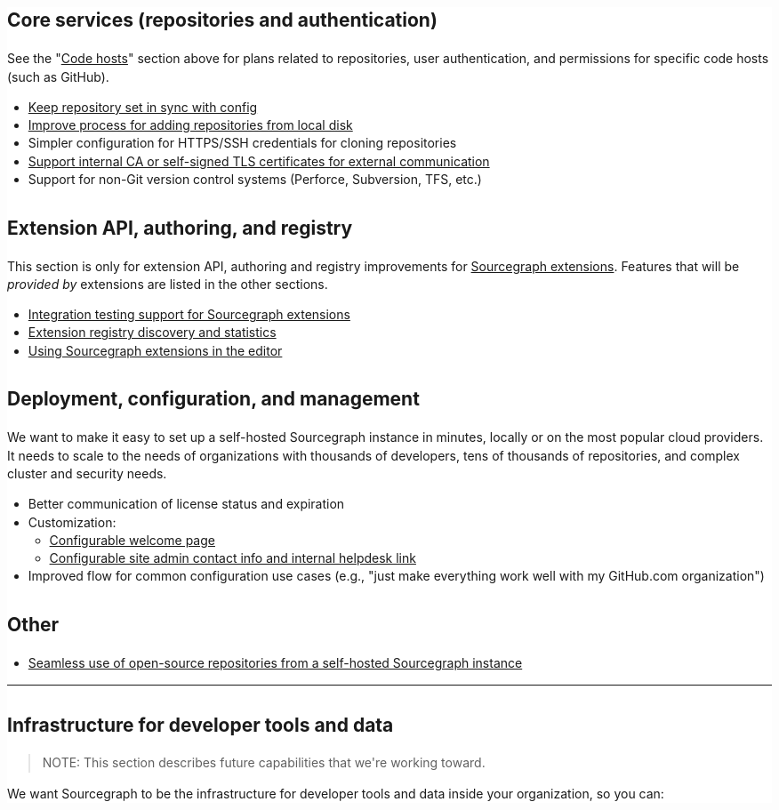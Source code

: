 ## Core services (repositories and authentication)

See the "[Code hosts](#code-hosts)" section above for plans related to repositories, user authentication, and permissions for specific code hosts (such as GitHub).

- [Keep repository set in sync with config](https://github.com/sourcegraph/sourcegraph/issues/2025)
- [Improve process for adding repositories from local disk](https://github.com/sourcegraph/sourcegraph/issues/1527)
- Simpler configuration for HTTPS/SSH credentials for cloning repositories
- [Support internal CA or self-signed TLS certificates for external communication](https://github.com/sourcegraph/sourcegraph/issues/71)
- Support for non-Git version control systems (Perforce, Subversion, TFS, etc.)

## Extension API, authoring, and registry

This section is only for extension API, authoring and registry improvements for [Sourcegraph extensions](../../extensions/index.md). Features that will be *provided by* extensions are listed in the other sections.

- [Integration testing support for Sourcegraph extensions](https://github.com/sourcegraph/sourcegraph/issues/733)
- [Extension registry discovery and statistics](https://github.com/sourcegraph/sourcegraph/issues/980)
- [Using Sourcegraph extensions in the editor](https://github.com/sourcegraph/sourcegraph/issues/978)

## Deployment, configuration, and management

We want to make it easy to set up a self-hosted Sourcegraph instance in minutes, locally or on the most popular cloud providers. It needs to scale to the needs of organizations with thousands of developers, tens of thousands of repositories, and complex cluster and security needs.

- Better communication of license status and expiration 
- Customization:
  - [Configurable welcome page](https://github.com/sourcegraph/sourcegraph/issues/2443)
  - [Configurable site admin contact info and internal helpdesk link](https://github.com/sourcegraph/sourcegraph/issues/2442)
- Improved flow for common configuration use cases (e.g., "just make everything work well with my GitHub.com organization")

## Other

- [Seamless use of open-source repositories from a self-hosted Sourcegraph instance](https://github.com/sourcegraph/sourcegraph/issues/2954)

---

## Infrastructure for developer tools and data

> NOTE: This section describes future capabilities that we're working toward.

We want Sourcegraph to be the infrastructure for developer tools and data inside your organization, so you can:
